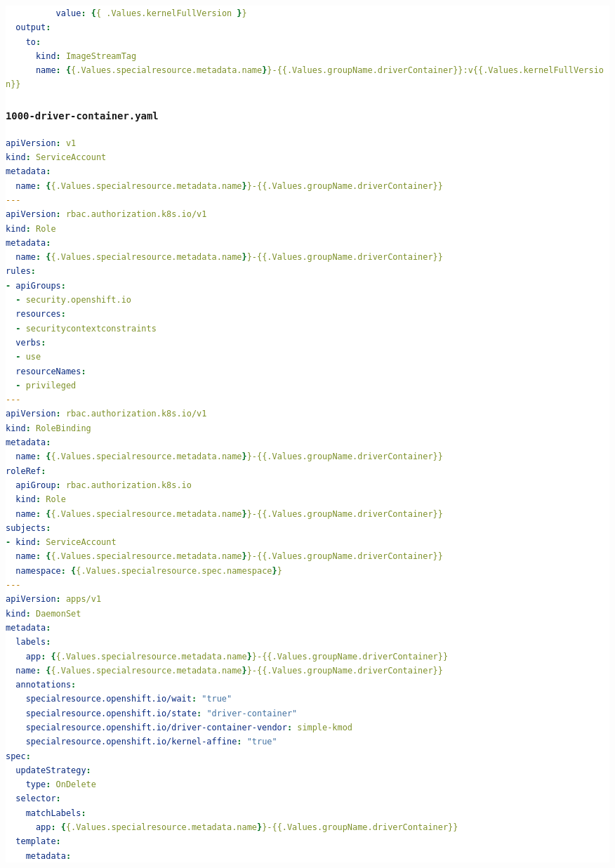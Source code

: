 ```yaml
          value: {{ .Values.kernelFullVersion }}
  output:
    to:
      kind: ImageStreamTag
      name: {{.Values.specialresource.metadata.name}}-{{.Values.groupName.driverContainer}}:v{{.Values.kernelFullVersion}}
```


### `1000-driver-container.yaml`


```yaml
apiVersion: v1
kind: ServiceAccount
metadata:
  name: {{.Values.specialresource.metadata.name}}-{{.Values.groupName.driverContainer}}
---
apiVersion: rbac.authorization.k8s.io/v1
kind: Role
metadata:
  name: {{.Values.specialresource.metadata.name}}-{{.Values.groupName.driverContainer}}
rules:
- apiGroups:
  - security.openshift.io
  resources:
  - securitycontextconstraints
  verbs:
  - use
  resourceNames:
  - privileged
---
apiVersion: rbac.authorization.k8s.io/v1
kind: RoleBinding
metadata:
  name: {{.Values.specialresource.metadata.name}}-{{.Values.groupName.driverContainer}}
roleRef:
  apiGroup: rbac.authorization.k8s.io
  kind: Role
  name: {{.Values.specialresource.metadata.name}}-{{.Values.groupName.driverContainer}}
subjects:
- kind: ServiceAccount
  name: {{.Values.specialresource.metadata.name}}-{{.Values.groupName.driverContainer}}
  namespace: {{.Values.specialresource.spec.namespace}}
---
apiVersion: apps/v1
kind: DaemonSet
metadata:
  labels:
    app: {{.Values.specialresource.metadata.name}}-{{.Values.groupName.driverContainer}}
  name: {{.Values.specialresource.metadata.name}}-{{.Values.groupName.driverContainer}}
  annotations:
    specialresource.openshift.io/wait: "true"
    specialresource.openshift.io/state: "driver-container"
    specialresource.openshift.io/driver-container-vendor: simple-kmod
    specialresource.openshift.io/kernel-affine: "true"
spec:
  updateStrategy:
    type: OnDelete
  selector:
    matchLabels:
      app: {{.Values.specialresource.metadata.name}}-{{.Values.groupName.driverContainer}}
  template:
    metadata:
```